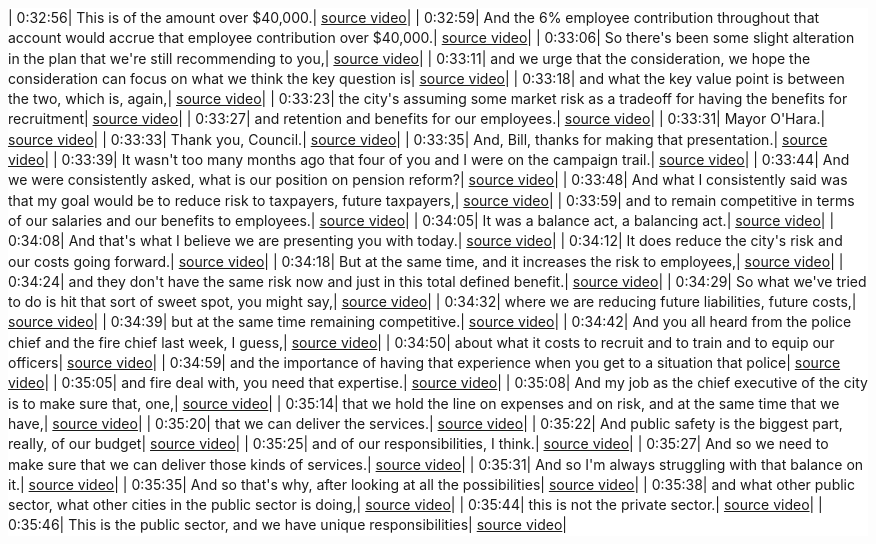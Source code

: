 | 0:32:56| This is of the amount over $40,000.| [source video](https://archive.org/details/citycouncilwsr3877120426?start=1976)|
| 0:32:59| And the 6% employee contribution throughout that account would accrue that employee contribution over $40,000.| [source video](https://archive.org/details/citycouncilwsr3877120426?start=1979)|
| 0:33:06| So there's been some slight alteration in the plan that we're still recommending to you,| [source video](https://archive.org/details/citycouncilwsr3877120426?start=1986)|
| 0:33:11| and we urge that the consideration, we hope the consideration can focus on what we think the key question is| [source video](https://archive.org/details/citycouncilwsr3877120426?start=1991)|
| 0:33:18| and what the key value point is between the two, which is, again,| [source video](https://archive.org/details/citycouncilwsr3877120426?start=1998)|
| 0:33:23| the city's assuming some market risk as a tradeoff for having the benefits for recruitment| [source video](https://archive.org/details/citycouncilwsr3877120426?start=2003)|
| 0:33:27| and retention and benefits for our employees.| [source video](https://archive.org/details/citycouncilwsr3877120426?start=2007)|
| 0:33:31| Mayor O'Hara.| [source video](https://archive.org/details/citycouncilwsr3877120426?start=2011)|
| 0:33:33| Thank you, Council.| [source video](https://archive.org/details/citycouncilwsr3877120426?start=2013)|
| 0:33:35| And, Bill, thanks for making that presentation.| [source video](https://archive.org/details/citycouncilwsr3877120426?start=2015)|
| 0:33:39| It wasn't too many months ago that four of you and I were on the campaign trail.| [source video](https://archive.org/details/citycouncilwsr3877120426?start=2019)|
| 0:33:44| And we were consistently asked, what is our position on pension reform?| [source video](https://archive.org/details/citycouncilwsr3877120426?start=2024)|
| 0:33:48| And what I consistently said was that my goal would be to reduce risk to taxpayers, future taxpayers,| [source video](https://archive.org/details/citycouncilwsr3877120426?start=2028)|
| 0:33:59| and to remain competitive in terms of our salaries and our benefits to employees.| [source video](https://archive.org/details/citycouncilwsr3877120426?start=2039)|
| 0:34:05| It was a balance act, a balancing act.| [source video](https://archive.org/details/citycouncilwsr3877120426?start=2045)|
| 0:34:08| And that's what I believe we are presenting you with today.| [source video](https://archive.org/details/citycouncilwsr3877120426?start=2048)|
| 0:34:12| It does reduce the city's risk and our costs going forward.| [source video](https://archive.org/details/citycouncilwsr3877120426?start=2052)|
| 0:34:18| But at the same time, and it increases the risk to employees,| [source video](https://archive.org/details/citycouncilwsr3877120426?start=2058)|
| 0:34:24| and they don't have the same risk now and just in this total defined benefit.| [source video](https://archive.org/details/citycouncilwsr3877120426?start=2064)|
| 0:34:29| So what we've tried to do is hit that sort of sweet spot, you might say,| [source video](https://archive.org/details/citycouncilwsr3877120426?start=2069)|
| 0:34:32| where we are reducing future liabilities, future costs,| [source video](https://archive.org/details/citycouncilwsr3877120426?start=2072)|
| 0:34:39| but at the same time remaining competitive.| [source video](https://archive.org/details/citycouncilwsr3877120426?start=2079)|
| 0:34:42| And you all heard from the police chief and the fire chief last week, I guess,| [source video](https://archive.org/details/citycouncilwsr3877120426?start=2082)|
| 0:34:50| about what it costs to recruit and to train and to equip our officers| [source video](https://archive.org/details/citycouncilwsr3877120426?start=2090)|
| 0:34:59| and the importance of having that experience when you get to a situation that police| [source video](https://archive.org/details/citycouncilwsr3877120426?start=2099)|
| 0:35:05| and fire deal with, you need that expertise.| [source video](https://archive.org/details/citycouncilwsr3877120426?start=2105)|
| 0:35:08| And my job as the chief executive of the city is to make sure that, one,| [source video](https://archive.org/details/citycouncilwsr3877120426?start=2108)|
| 0:35:14| that we hold the line on expenses and on risk, and at the same time that we have,| [source video](https://archive.org/details/citycouncilwsr3877120426?start=2114)|
| 0:35:20| that we can deliver the services.| [source video](https://archive.org/details/citycouncilwsr3877120426?start=2120)|
| 0:35:22| And public safety is the biggest part, really, of our budget| [source video](https://archive.org/details/citycouncilwsr3877120426?start=2122)|
| 0:35:25| and of our responsibilities, I think.| [source video](https://archive.org/details/citycouncilwsr3877120426?start=2125)|
| 0:35:27| And so we need to make sure that we can deliver those kinds of services.| [source video](https://archive.org/details/citycouncilwsr3877120426?start=2127)|
| 0:35:31| And so I'm always struggling with that balance on it.| [source video](https://archive.org/details/citycouncilwsr3877120426?start=2131)|
| 0:35:35| And so that's why, after looking at all the possibilities| [source video](https://archive.org/details/citycouncilwsr3877120426?start=2135)|
| 0:35:38| and what other public sector, what other cities in the public sector is doing,| [source video](https://archive.org/details/citycouncilwsr3877120426?start=2138)|
| 0:35:44| this is not the private sector.| [source video](https://archive.org/details/citycouncilwsr3877120426?start=2144)|
| 0:35:46| This is the public sector, and we have unique responsibilities| [source video](https://archive.org/details/citycouncilwsr3877120426?start=2146)|